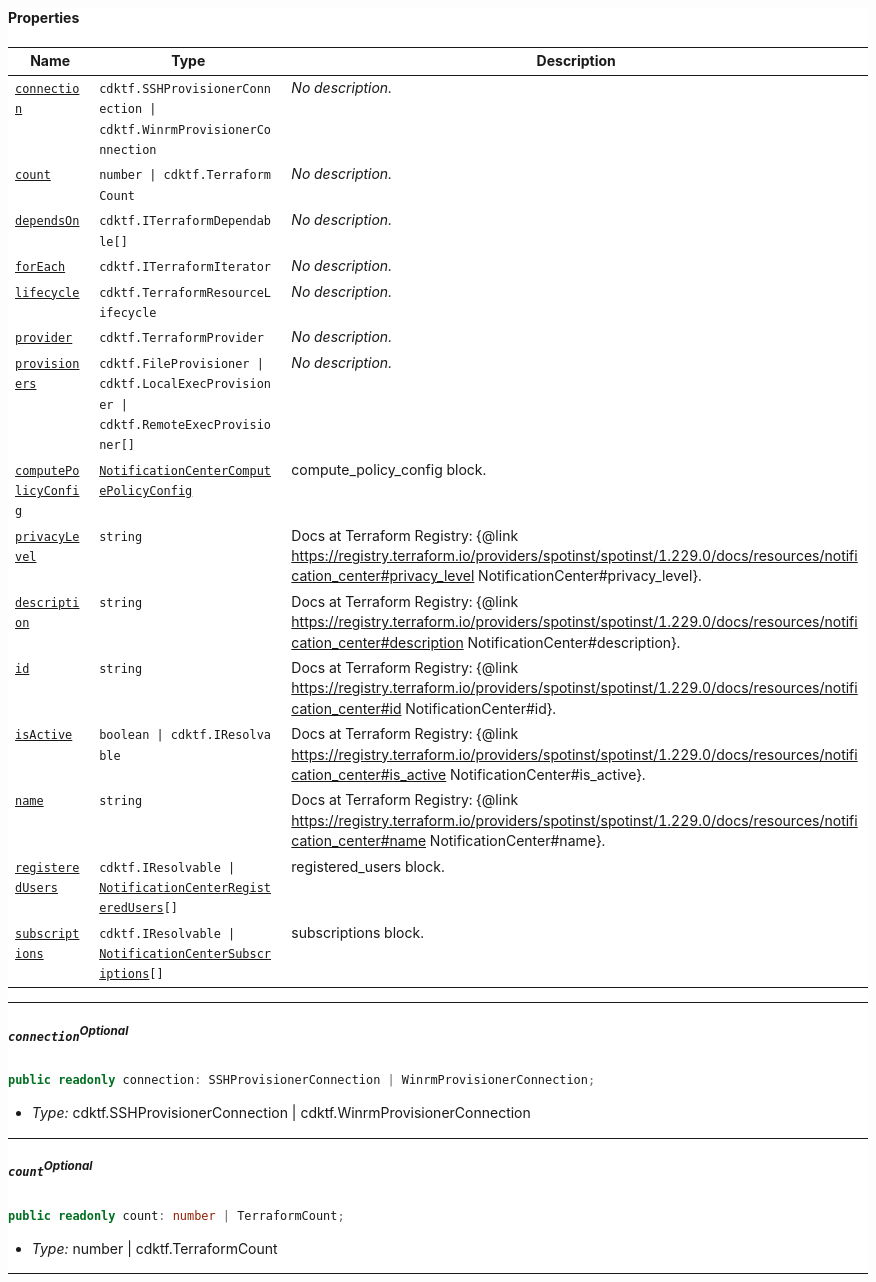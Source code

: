 #### Properties <a name="Properties" id="Properties"></a>

| **Name** | **Type** | **Description** |
| --- | --- | --- |
| <code><a href="#@cdktf/provider-spotinst.notificationCenter.NotificationCenterConfig.property.connection">connection</a></code> | <code>cdktf.SSHProvisionerConnection \| cdktf.WinrmProvisionerConnection</code> | *No description.* |
| <code><a href="#@cdktf/provider-spotinst.notificationCenter.NotificationCenterConfig.property.count">count</a></code> | <code>number \| cdktf.TerraformCount</code> | *No description.* |
| <code><a href="#@cdktf/provider-spotinst.notificationCenter.NotificationCenterConfig.property.dependsOn">dependsOn</a></code> | <code>cdktf.ITerraformDependable[]</code> | *No description.* |
| <code><a href="#@cdktf/provider-spotinst.notificationCenter.NotificationCenterConfig.property.forEach">forEach</a></code> | <code>cdktf.ITerraformIterator</code> | *No description.* |
| <code><a href="#@cdktf/provider-spotinst.notificationCenter.NotificationCenterConfig.property.lifecycle">lifecycle</a></code> | <code>cdktf.TerraformResourceLifecycle</code> | *No description.* |
| <code><a href="#@cdktf/provider-spotinst.notificationCenter.NotificationCenterConfig.property.provider">provider</a></code> | <code>cdktf.TerraformProvider</code> | *No description.* |
| <code><a href="#@cdktf/provider-spotinst.notificationCenter.NotificationCenterConfig.property.provisioners">provisioners</a></code> | <code>cdktf.FileProvisioner \| cdktf.LocalExecProvisioner \| cdktf.RemoteExecProvisioner[]</code> | *No description.* |
| <code><a href="#@cdktf/provider-spotinst.notificationCenter.NotificationCenterConfig.property.computePolicyConfig">computePolicyConfig</a></code> | <code><a href="#@cdktf/provider-spotinst.notificationCenter.NotificationCenterComputePolicyConfig">NotificationCenterComputePolicyConfig</a></code> | compute_policy_config block. |
| <code><a href="#@cdktf/provider-spotinst.notificationCenter.NotificationCenterConfig.property.privacyLevel">privacyLevel</a></code> | <code>string</code> | Docs at Terraform Registry: {@link https://registry.terraform.io/providers/spotinst/spotinst/1.229.0/docs/resources/notification_center#privacy_level NotificationCenter#privacy_level}. |
| <code><a href="#@cdktf/provider-spotinst.notificationCenter.NotificationCenterConfig.property.description">description</a></code> | <code>string</code> | Docs at Terraform Registry: {@link https://registry.terraform.io/providers/spotinst/spotinst/1.229.0/docs/resources/notification_center#description NotificationCenter#description}. |
| <code><a href="#@cdktf/provider-spotinst.notificationCenter.NotificationCenterConfig.property.id">id</a></code> | <code>string</code> | Docs at Terraform Registry: {@link https://registry.terraform.io/providers/spotinst/spotinst/1.229.0/docs/resources/notification_center#id NotificationCenter#id}. |
| <code><a href="#@cdktf/provider-spotinst.notificationCenter.NotificationCenterConfig.property.isActive">isActive</a></code> | <code>boolean \| cdktf.IResolvable</code> | Docs at Terraform Registry: {@link https://registry.terraform.io/providers/spotinst/spotinst/1.229.0/docs/resources/notification_center#is_active NotificationCenter#is_active}. |
| <code><a href="#@cdktf/provider-spotinst.notificationCenter.NotificationCenterConfig.property.name">name</a></code> | <code>string</code> | Docs at Terraform Registry: {@link https://registry.terraform.io/providers/spotinst/spotinst/1.229.0/docs/resources/notification_center#name NotificationCenter#name}. |
| <code><a href="#@cdktf/provider-spotinst.notificationCenter.NotificationCenterConfig.property.registeredUsers">registeredUsers</a></code> | <code>cdktf.IResolvable \| <a href="#@cdktf/provider-spotinst.notificationCenter.NotificationCenterRegisteredUsers">NotificationCenterRegisteredUsers</a>[]</code> | registered_users block. |
| <code><a href="#@cdktf/provider-spotinst.notificationCenter.NotificationCenterConfig.property.subscriptions">subscriptions</a></code> | <code>cdktf.IResolvable \| <a href="#@cdktf/provider-spotinst.notificationCenter.NotificationCenterSubscriptions">NotificationCenterSubscriptions</a>[]</code> | subscriptions block. |

---

##### `connection`<sup>Optional</sup> <a name="connection" id="@cdktf/provider-spotinst.notificationCenter.NotificationCenterConfig.property.connection"></a>

```typescript
public readonly connection: SSHProvisionerConnection | WinrmProvisionerConnection;
```

- *Type:* cdktf.SSHProvisionerConnection | cdktf.WinrmProvisionerConnection

---

##### `count`<sup>Optional</sup> <a name="count" id="@cdktf/provider-spotinst.notificationCenter.NotificationCenterConfig.property.count"></a>

```typescript
public readonly count: number | TerraformCount;
```

- *Type:* number | cdktf.TerraformCount

---
